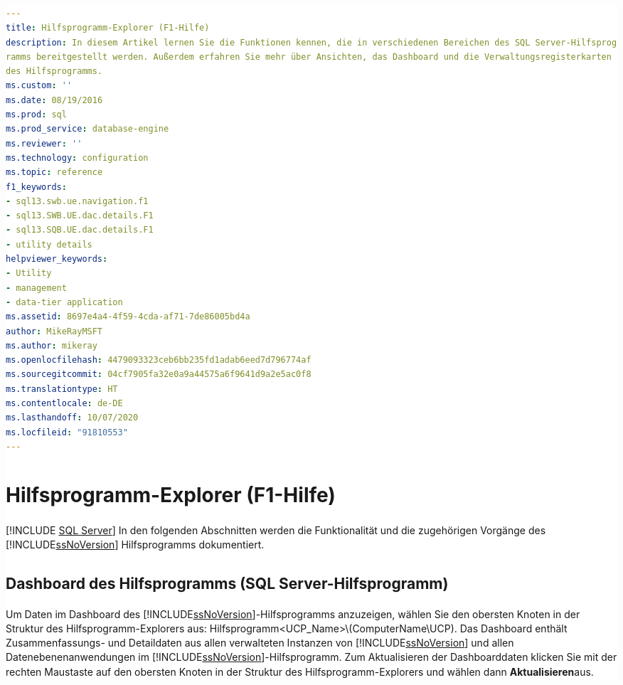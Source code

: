 ```yaml
---
title: Hilfsprogramm-Explorer (F1-Hilfe)
description: In diesem Artikel lernen Sie die Funktionen kennen, die in verschiedenen Bereichen des SQL Server-Hilfsprogramms bereitgestellt werden. Außerdem erfahren Sie mehr über Ansichten, das Dashboard und die Verwaltungsregisterkarten des Hilfsprogramms.
ms.custom: ''
ms.date: 08/19/2016
ms.prod: sql
ms.prod_service: database-engine
ms.reviewer: ''
ms.technology: configuration
ms.topic: reference
f1_keywords:
- sql13.swb.ue.navigation.f1
- sql13.SWB.UE.dac.details.F1
- sql13.SQB.UE.dac.details.F1
- utility details
helpviewer_keywords:
- Utility
- management
- data-tier application
ms.assetid: 8697e4a4-4f59-4cda-af71-7de86005bd4a
author: MikeRayMSFT
ms.author: mikeray
ms.openlocfilehash: 4479093323ceb6bb235fd1adab6eed7d796774af
ms.sourcegitcommit: 04cf7905fa32e0a9a44575a6f9641d9a2e5ac0f8
ms.translationtype: HT
ms.contentlocale: de-DE
ms.lasthandoff: 10/07/2020
ms.locfileid: "91810553"
---
```

# <a name="utility-explorer-f1-help"></a>Hilfsprogramm-Explorer (F1-Hilfe)

 [!INCLUDE [SQL Server](../../includes/applies-to-version/sqlserver.md)]
  In den folgenden Abschnitten werden die Funktionalität und die zugehörigen Vorgänge des [!INCLUDE[ssNoVersion](../../includes/ssnoversion-md.md)] Hilfsprogramms dokumentiert.  
  
  ## <a name="utility-dashboard-sql-server-utility"></a>Dashboard des Hilfsprogramms (SQL Server-Hilfsprogramm)
 Um Daten im Dashboard des [!INCLUDE[ssNoVersion](../../includes/ssnoversion-md.md)]-Hilfsprogramms anzuzeigen, wählen Sie den obersten Knoten in der Struktur des Hilfsprogramm-Explorers aus: Hilfsprogramm<UCP_Name>\\(ComputerName\UCP). Das Dashboard enthält Zusammenfassungs- und Detaildaten aus allen verwalteten Instanzen von [!INCLUDE[ssNoVersion](../../includes/ssnoversion-md.md)] und allen Datenebenenanwendungen im [!INCLUDE[ssNoVersion](../../includes/ssnoversion-md.md)]-Hilfsprogramm. Zum Aktualisieren der Dashboarddaten klicken Sie mit der rechten Maustaste auf den obersten Knoten in der Struktur des Hilfsprogramm-Explorers und wählen dann **Aktualisieren**aus.  
  